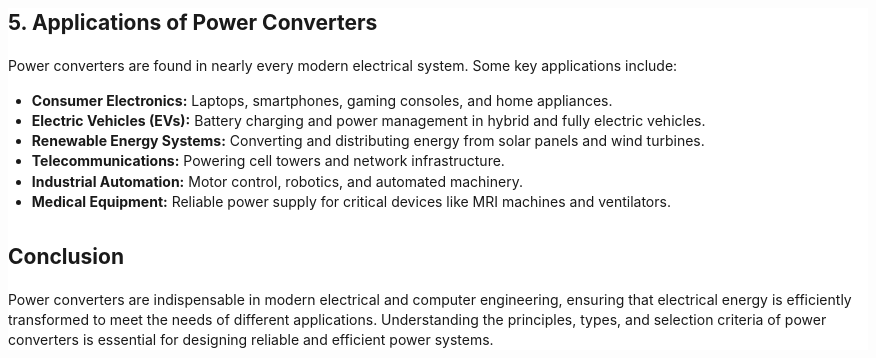 ## **5. Applications of Power Converters**  

Power converters are found in nearly every modern electrical system. Some key applications include:  

- **Consumer Electronics:** Laptops, smartphones, gaming consoles, and home appliances.  
- **Electric Vehicles (EVs):** Battery charging and power management in hybrid and fully electric vehicles.  
- **Renewable Energy Systems:** Converting and distributing energy from solar panels and wind turbines.  
- **Telecommunications:** Powering cell towers and network infrastructure.  
- **Industrial Automation:** Motor control, robotics, and automated machinery.  
- **Medical Equipment:** Reliable power supply for critical devices like MRI machines and ventilators.  

## **Conclusion**  

Power converters are indispensable in modern electrical and computer engineering, ensuring that electrical energy is efficiently transformed to meet the needs of different applications. Understanding the principles, types, and selection criteria of power converters is essential for designing reliable and efficient power systems.  
